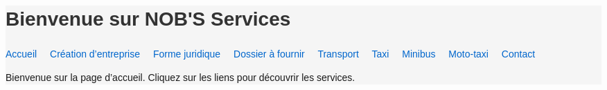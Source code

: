 <!DOCTYPE html>
<html lang="fr">
<head>
  <meta charset="UTF-8">
  <title>Accueil - NOB'S Services</title>
  <style>
    body{font-family:Arial,sans-serif;margin:20px;background-color:#f5f5f5;}
    h1{color:#333;}
    nav a{margin-right:15px;text-decoration:none;color:#0066cc;}
  </style>
</head>
<body>
  <h1>Bienvenue sur NOB'S Services</h1>
  <nav>
    <a href="index.html">Accueil</a>
    <a href="page1.html">Création d’entreprise</a>
    <a href="page2.html">Forme juridique</a>
    <a href="page3.html">Dossier à fournir</a>
    <a href="page4.html">Transport</a>
    <a href="page5.html">Taxi</a>
    <a href="page6.html">Minibus</a>
    <a href="page7.html">Moto-taxi</a>
    <a href="page8.html">Contact</a>
  </nav>
  <p>Bienvenue sur la page d’accueil. Cliquez sur les liens pour découvrir les services.</p>
</body>
</html>
